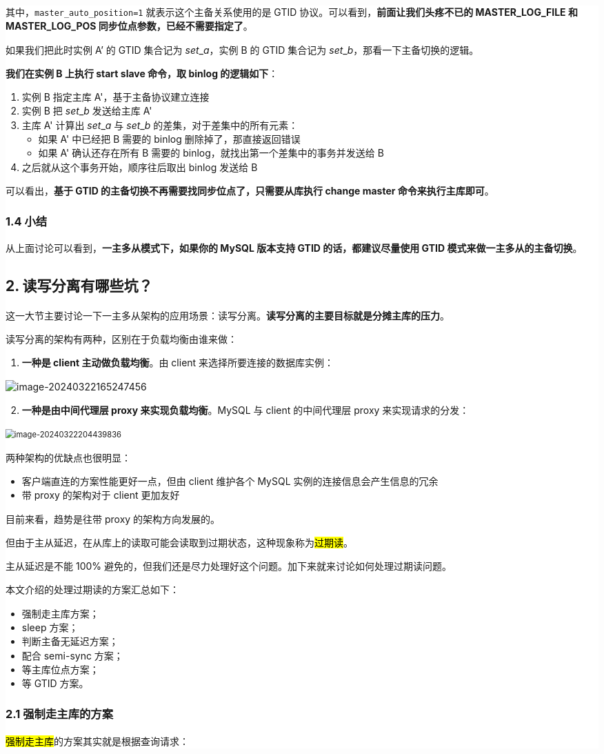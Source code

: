 其中，`master_auto_position=1` 就表示这个主备关系使用的是 GTID 协议。可以看到，**前面让我们头疼不已的 MASTER_LOG_FILE 和 MASTER_LOG_POS 同步位点参数，已经不需要指定了**。

如果我们把此时实例 A’ 的 GTID 集合记为 $set\_a$，实例 B 的 GTID 集合记为 $set\_b$，那看一下主备切换的逻辑。

**我们在实例 B 上执行 start slave 命令，取 binlog 的逻辑如下**：

1. 实例 B 指定主库 A'，基于主备协议建立连接
2. 实例 B 把 $set\_b$ 发送给主库 A'
3. 主库 A' 计算出 $set\_a$ 与 $set\_b$ 的差集，对于差集中的所有元素：
   - 如果 A' 中已经把 B 需要的 binlog 删除掉了，那直接返回错误
   - 如果 A' 确认还存在所有 B 需要的 binlog，就找出第一个差集中的事务并发送给 B
4. 之后就从这个事务开始，顺序往后取出 binlog 发送给 B

可以看出，**基于 GTID 的主备切换不再需要找同步位点了，只需要从库执行 change master 命令来执行主库即可**。

### 1.4 小结

从上面讨论可以看到，**一主多从模式下，如果你的 MySQL 版本支持 GTID 的话，都建议尽量使用 GTID 模式来做一主多从的主备切换**。

## 2. 读写分离有哪些坑？

这一大节主要讨论一下一主多从架构的应用场景：读写分离。**读写分离的主要目标就是分摊主库的压力**。

读写分离的架构有两种，区别在于负载均衡由谁来做：

1. **一种是 client 主动做负载均衡**。由 client 来选择所要连接的数据库实例：

<img src="https://notebook-img-1304596351.cos.ap-beijing.myqcloud.com/img/image-20240322165247456.png" alt="image-20240322165247456"  />

2. **一种是由中间代理层 proxy 来实现负载均衡**。MySQL 与 client 的中间代理层 proxy 来实现请求的分发：

<img src="https://notebook-img-1304596351.cos.ap-beijing.myqcloud.com/img/image-20240322204439836.png" alt="image-20240322204439836" style="zoom:80%;" />

两种架构的优缺点也很明显：

- 客户端直连的方案性能更好一点，但由 client 维护各个 MySQL 实例的连接信息会产生信息的冗余
- 带 proxy 的架构对于 client 更加友好

目前来看，趋势是往带 proxy 的架构方向发展的。

但由于主从延迟，在从库上的读取可能会读取到过期状态，这种现象称为<mark>过期读</mark>。

主从延迟是不能 100% 避免的，但我们还是尽力处理好这个问题。加下来就来讨论如何处理过期读问题。

本文介绍的处理过期读的方案汇总如下：

- 强制走主库方案；
- sleep 方案；
- 判断主备无延迟方案；
- 配合 semi-sync 方案；
- 等主库位点方案；
- 等 GTID 方案。

### 2.1 强制走主库的方案

<mark>强制走主库</mark>的方案其实就是根据查询请求：
